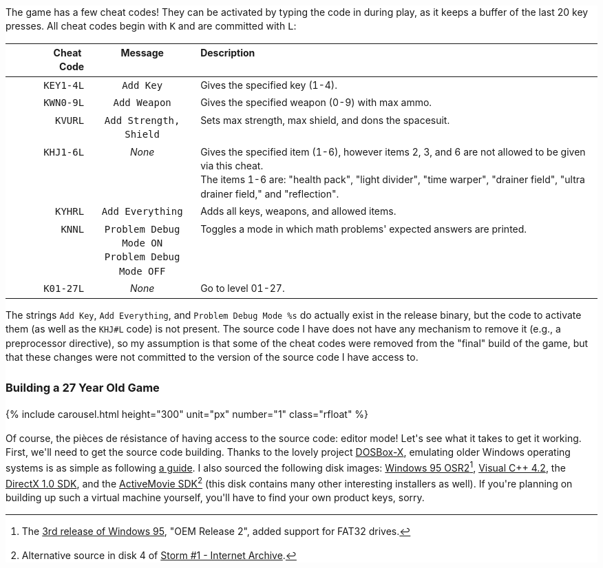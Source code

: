 </aside>

<span class="aside-attn">The game has a few cheat codes!</span> They can be activated by typing the code in during play,
as it keeps a buffer of the last 20 key presses. All cheat codes begin with <kbd>K</kbd> and are committed with
<kbd>L</kbd>:

</div>

<div class="no-reverse" markdown=1>

| &nbsp;&nbsp;&nbsp;&nbsp;&nbsp;&nbsp;&nbsp;&nbsp;&nbsp;&nbsp;&nbsp;&nbsp;&nbsp;&nbsp;&nbsp;&nbsp;Cheat&nbsp;Code | Message | Description |
|-----------------------:|:-------:|:------------|
| <span class="aside-attn"><kbd><kbd>K</kbd><kbd>E</kbd><kbd>Y</kbd><kbd>1-4</kbd><kbd>L</kbd></kbd></span> | <samp>Add Key</samp> | Gives the specified key (1-4). |
| <kbd><kbd>K</kbd><kbd>W</kbd><kbd>N</kbd><kbd>0-9</kbd><kbd>L</kbd></kbd> | <samp>Add Weapon</samp> | Gives the specified weapon (0-9) with max ammo. |
| <kbd><kbd>K</kbd><kbd>V</kbd><kbd>U</kbd><kbd>R</kbd><kbd>L</kbd></kbd> | <samp>Add Strength, Shield</samp> | Sets max strength, max shield, and dons the spacesuit. |
| <span class="aside-attn"><kbd><kbd>K</kbd><kbd>H</kbd><kbd>J</kbd><kbd>1-6</kbd><kbd>L</kbd></kbd></span> | *None* | Gives the specified item (1-6), however items 2, 3, and 6 are not allowed to be given via this cheat.<br/>The items 1-6 are: "health pack", "light divider", "time warper", "drainer field", "ultra drainer field," and "reflection". |
| <span class="aside-attn"><kbd><kbd>K</kbd><kbd>Y</kbd><kbd>H</kbd><kbd>R</kbd><kbd>L</kbd></kbd></span> | <samp>Add Everything</samp> | Adds all keys, weapons, and allowed items. |
| <span class="aside-attn"><kbd><kbd>K</kbd><kbd>N</kbd><kbd>N</kbd><kbd>L</kbd></kbd></span> | <samp>Problem Debug Mode ON</samp><br/><samp>Problem Debug Mode OFF</samp> | Toggles a mode in which math problems' expected answers are printed. |
| <kbd><kbd>K</kbd><kbd>01-27</kbd><kbd>L</kbd></kbd> | *None* | Go to level 01-27. |

<aside markdown=1>

The strings `Add Key`, `Add Everything`, and `Problem Debug Mode %s` do actually exist in the release binary, but the
code to activate them (as well as the `KHJ#L` code) is not present. The source code I have does not have any mechanism
to remove it (e.g., a preprocessor directive), so my assumption is that some of the cheat codes were removed from the
"final" build of the game, but that these changes were not committed to the version of the source code I have access to.

</aside>

</div>

### Building a 27 Year Old Game

<div markdown=1 class="clearfix">

{% include carousel.html height="300" unit="px" number="1" class="rfloat" %}

Of course, the pièces de résistance of having access to the source code: editor mode! Let's see what it takes to get it
working. First, we'll need to get the source code building. Thanks to the lovely project [DOSBox-X][dbx], emulating
older Windows operating systems is as simple as following [a guide][w95dbx]. I also sourced the following disk images:
[Windows 95 OSR2][w95osr2][^osr2], [Visual C++ 4.2][vcpp42], the [DirectX 1.0 SDK][dxsdk], and the
[ActiveMovie SDK][netcd][^amalt] (this disk contains many other interesting installers as well). If you're planning on
building up such a virtual machine yourself, you'll have to find your own product keys, sorry.


[dbx]: https://dosbox-x.com/
[w95dbx]: https://dosbox-x.com/wiki/Guide%3AInstalling-Windows-95
[w95osr2]: https://archive.org/details/win-95-osr-2
[vcpp42]: https://winworldpc.com/product/visual-c/4x
[dxsdk]: https://archive.org/details/gamesdk
[netcd]: https://archive.org/details/the-net-cd
[^osr2]: The [3rd release of Windows 95](https://en.wikipedia.org/wiki/Windows_95#Editions), "OEM Release 2", added support for FAT32 drives.
[^amalt]: Alternative source in disk 4 of [Storm #1 - Internet Archive](https://archive.org/details/storm-1).